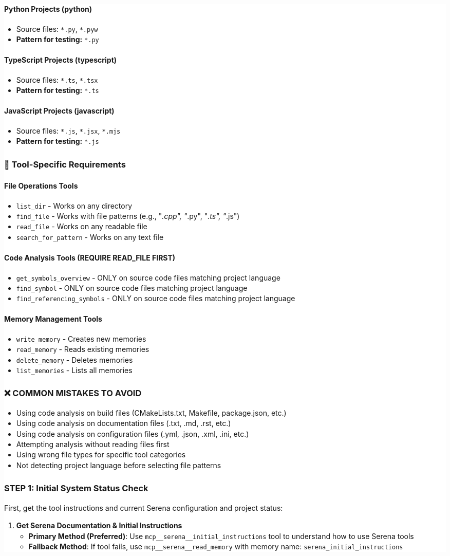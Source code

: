 #### **Python Projects (python)**

- Source files: `*.py`, `*.pyw`
- **Pattern for testing:** `*.py`

#### **TypeScript Projects (typescript)**

- Source files: `*.ts`, `*.tsx`
- **Pattern for testing:** `*.ts`

#### **JavaScript Projects (javascript)**

- Source files: `*.js`, `*.jsx`, `*.mjs`
- **Pattern for testing:** `*.js`

### **🔧 Tool-Specific Requirements**

#### **File Operations Tools**

- `list_dir` - Works on any directory
- `find_file` - Works with file patterns (e.g., "*.cpp", "*.py", "*.ts", "*.js")
- `read_file` - Works on any readable file
- `search_for_pattern` - Works on any text file

#### **Code Analysis Tools (REQUIRE READ_FILE FIRST)**

- `get_symbols_overview` - ONLY on source code files matching project language
- `find_symbol` - ONLY on source code files matching project language
- `find_referencing_symbols` - ONLY on source code files matching project language

#### **Memory Management Tools**

- `write_memory` - Creates new memories
- `read_memory` - Reads existing memories
- `delete_memory` - Deletes memories
- `list_memories` - Lists all memories

### **❌ COMMON MISTAKES TO AVOID**

- Using code analysis on build files (CMakeLists.txt, Makefile, package.json, etc.)
- Using code analysis on documentation files (.txt, .md, .rst, etc.)
- Using code analysis on configuration files (.yml, .json, .xml, .ini, etc.)
- Attempting analysis without reading files first
- Using wrong file types for specific tool categories
- Not detecting project language before selecting file patterns

### **STEP 1: Initial System Status Check**

First, get the tool instructions and current Serena configuration and project status:

1. **Get Serena Documentation & Initial Instructions**
   - **Primary Method (Preferred)**: Use `mcp__serena__initial_instructions` tool to understand how to use Serena tools
   - **Fallback Method**: If tool fails, use `mcp__serena__read_memory` with memory name: `serena_initial_instructions`
